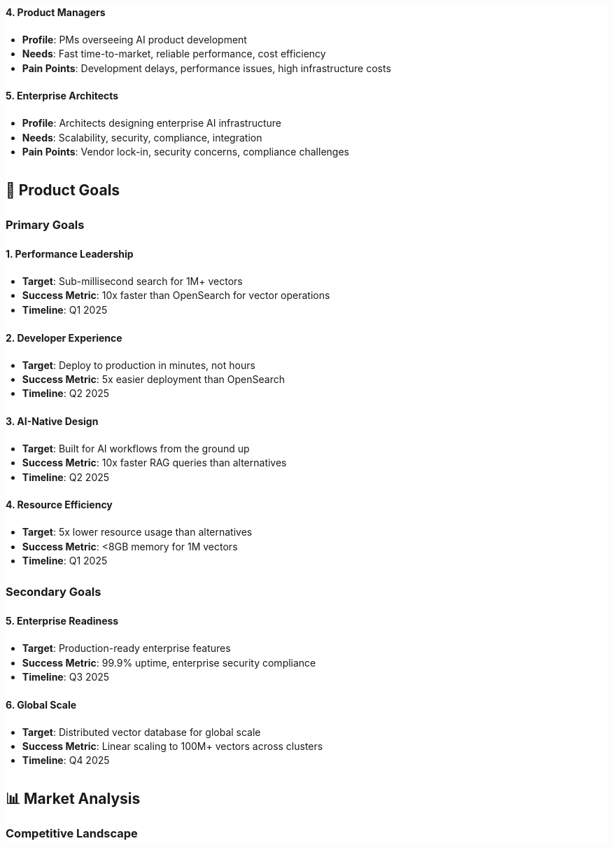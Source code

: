 #### **4. Product Managers**
- **Profile**: PMs overseeing AI product development
- **Needs**: Fast time-to-market, reliable performance, cost efficiency
- **Pain Points**: Development delays, performance issues, high infrastructure costs

#### **5. Enterprise Architects**
- **Profile**: Architects designing enterprise AI infrastructure
- **Needs**: Scalability, security, compliance, integration
- **Pain Points**: Vendor lock-in, security concerns, compliance challenges

## 🎯 Product Goals

### **Primary Goals**

#### **1. Performance Leadership**
- **Target**: Sub-millisecond search for 1M+ vectors
- **Success Metric**: 10x faster than OpenSearch for vector operations
- **Timeline**: Q1 2025

#### **2. Developer Experience**
- **Target**: Deploy to production in minutes, not hours
- **Success Metric**: 5x easier deployment than OpenSearch
- **Timeline**: Q2 2025

#### **3. AI-Native Design**
- **Target**: Built for AI workflows from the ground up
- **Success Metric**: 10x faster RAG queries than alternatives
- **Timeline**: Q2 2025

#### **4. Resource Efficiency**
- **Target**: 5x lower resource usage than alternatives
- **Success Metric**: <8GB memory for 1M vectors
- **Timeline**: Q1 2025

### **Secondary Goals**

#### **5. Enterprise Readiness**
- **Target**: Production-ready enterprise features
- **Success Metric**: 99.9% uptime, enterprise security compliance
- **Timeline**: Q3 2025

#### **6. Global Scale**
- **Target**: Distributed vector database for global scale
- **Success Metric**: Linear scaling to 100M+ vectors across clusters
- **Timeline**: Q4 2025

## 📊 Market Analysis

### **Competitive Landscape**
